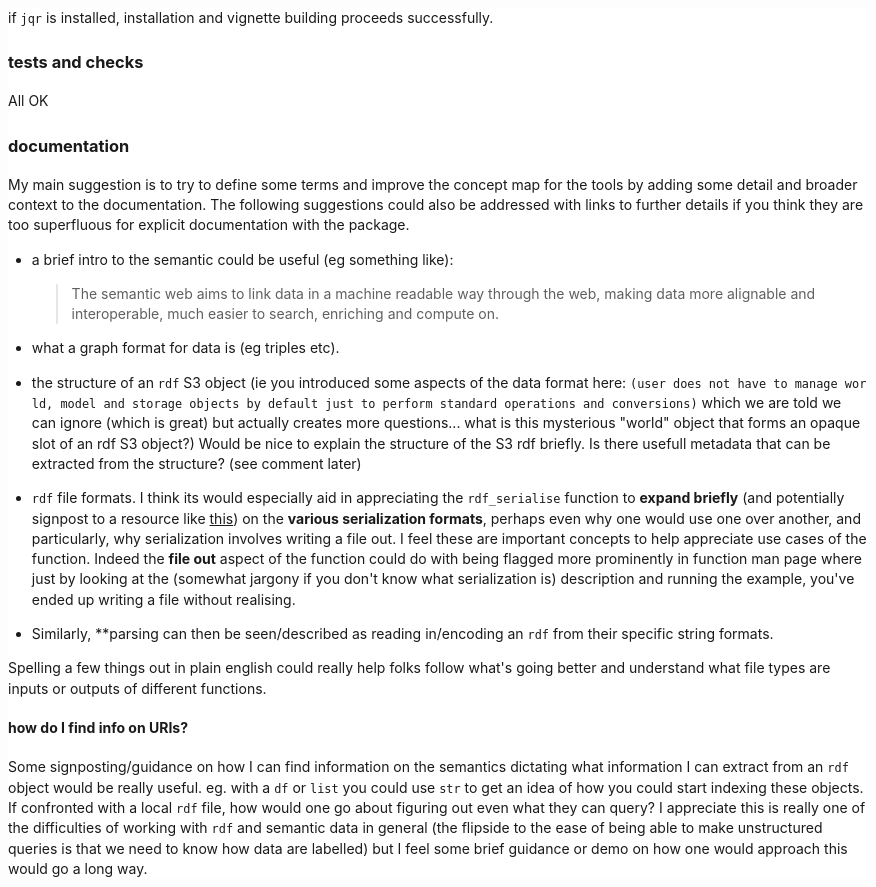 if `jqr` is installed, installation and vignette building proceeds successfully.

### tests and checks

All OK

### documentation


My main suggestion is to try to define some terms and improve the concept map for the tools by adding some detail and broader context to the documentation. The following suggestions could also be addressed with links to further details if you think they are too superfluous for explicit documentation with the package.


- a brief intro to the semantic could be useful (eg something like):

  > The semantic web aims to link data in a machine readable way through the web, making data more alignable and interoperable, much easier to search, enriching and compute on. 
  

- what a graph format for data is (eg triples etc).

- the structure of an `rdf` S3 object
(ie you introduced some aspects of the data format here: `(user does not have to manage world, model and storage objects by default just to perform standard operations and conversions)`  which we are told we can ignore (which is great) but actually creates more questions... what is this mysterious "world" object that forms an opaque slot of an rdf S3 object?) Would be nice to explain the structure of the S3 rdf briefly. Is there usefull metadata that can be extracted from the structure? (see comment later)

- `rdf` file formats. 
I think its would especially aid in appreciating the `rdf_serialise` function to **expand briefly** (and potentially signpost to a resource like [this](http://blog.swirrl.com/articles/rdf-serialisation-formats/)) on the **various serialization formats**, perhaps even why one would use one over another, and particularly, why serialization involves writing a file out. I feel these are important concepts to help appreciate use cases of the function. Indeed the **file out** aspect of the function could do with being flagged more prominently in function man page where just by looking at the (somewhat jargony if you don't know what serialization is) description and running the example, you've ended up writing a file without realising.

- Similarly, **parsing can then be seen/described as reading in/encoding an `rdf` from their specific string formats.

Spelling a few things out in plain english could really help folks follow what's going better and understand what file types are inputs or outputs of different functions.

#### how do I find info on URIs? 

Some signposting/guidance on how I can find information on the semantics dictating what information I can extract from an `rdf` object would be really useful. eg. with a `df` or `list` you could use `str` to get an idea of how you could start indexing these objects. If confronted with a local `rdf` file, how would one go about figuring out even what they can query? I appreciate this is really one of the difficulties of working with `rdf` and semantic data in general (the flipside to the ease of being able to make unstructured queries is that we need to know how data are labelled) but I feel some brief guidance or demo on how one would approach this would go a long way.
